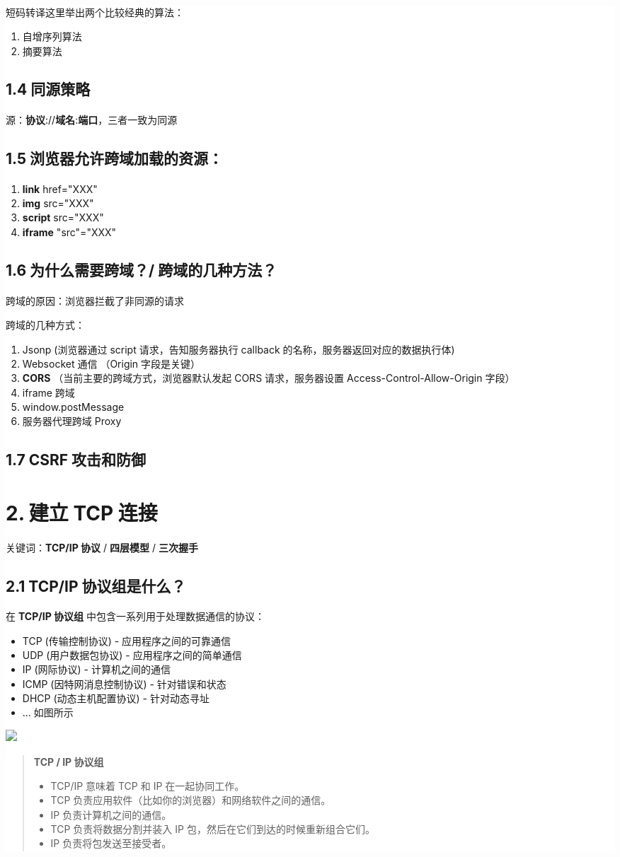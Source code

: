 短码转译这里举出两个比较经典的算法：

1. 自增序列算法
2. 摘要算法

## 1.4 同源策略

源：**协议**://**域名**:**端口**，三者一致为同源

## 1.5 浏览器允许跨域加载的资源：

1. **link** href="XXX"
2. **img** src="XXX"
3. **script** src="XXX"
4. **iframe** "src"="XXX"

## 1.6 为什么需要跨域？/ 跨域的几种方法？

跨域的原因：浏览器拦截了非同源的请求

跨域的几种方式：

1. Jsonp (浏览器通过 script 请求，告知服务器执行 callback 的名称，服务器返回对应的数据执行体)
2. Websocket 通信 （Origin 字段是关键）
3. **CORS** （当前主要的跨域方式，浏览器默认发起 CORS 请求，服务器设置 Access-Control-Allow-Origin 字段）
4. iframe 跨域
5. window.postMessage
6. 服务器代理跨域 Proxy

## 1.7 CSRF 攻击和防御

# 2. 建立 TCP 连接

关键词：**TCP/IP 协议** / **四层模型** / **三次握手**

## 2.1 TCP/IP 协议组是什么？

在 **TCP/IP 协议组** 中包含一系列用于处理数据通信的协议：

- TCP (传输控制协议) - 应用程序之间的可靠通信
- UDP (用户数据包协议) - 应用程序之间的简单通信
- IP (网际协议) - 计算机之间的通信
- ICMP (因特网消息控制协议) - 针对错误和状态
- DHCP (动态主机配置协议) - 针对动态寻址
- ...
  如图所示

![](https://p6-juejin.byteimg.com/tos-cn-i-k3u1fbpfcp/579f10c4afbb4fe8b7e99a9f24e32880~tplv-k3u1fbpfcp-watermark.image)

> **TCP / IP 协议组**
>
> - TCP/IP 意味着 TCP 和 IP 在一起协同工作。
> - TCP 负责应用软件（比如你的浏览器）和网络软件之间的通信。
> - IP 负责计算机之间的通信。
> - TCP 负责将数据分割并装入 IP 包，然后在它们到达的时候重新组合它们。
> - IP 负责将包发送至接受者。
